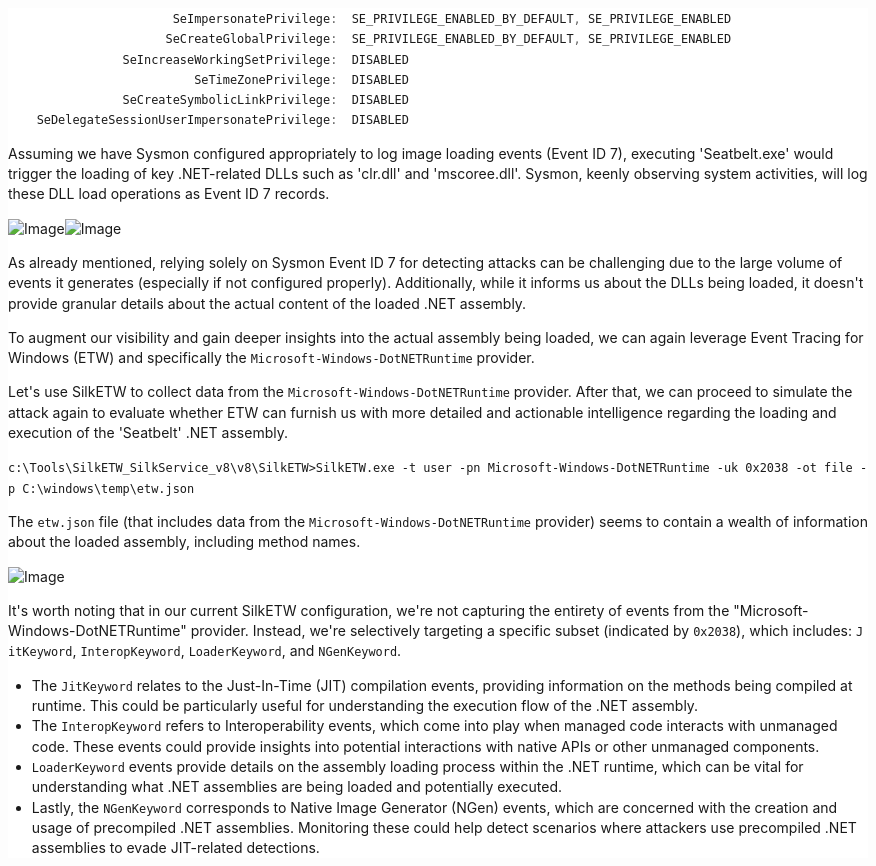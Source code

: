 ```powershell
                       SeImpersonatePrivilege:  SE_PRIVILEGE_ENABLED_BY_DEFAULT, SE_PRIVILEGE_ENABLED
                      SeCreateGlobalPrivilege:  SE_PRIVILEGE_ENABLED_BY_DEFAULT, SE_PRIVILEGE_ENABLED
                SeIncreaseWorkingSetPrivilege:  DISABLED
                          SeTimeZonePrivilege:  DISABLED
                SeCreateSymbolicLinkPrivilege:  DISABLED
    SeDelegateSessionUserImpersonatePrivilege:  DISABLED

```

Assuming we have Sysmon configured appropriately to log image loading events (Event ID 7), executing 'Seatbelt.exe' would trigger the loading of key .NET-related DLLs such as 'clr.dll' and 'mscoree.dll'. Sysmon, keenly observing system activities, will log these DLL load operations as Event ID 7 records.

![Image](https://academy.hackthebox.com/storage/modules/216/image77.png)![Image](https://academy.hackthebox.com/storage/modules/216/image78.png)

As already mentioned, relying solely on Sysmon Event ID 7 for detecting attacks can be challenging due to the large volume of events it generates (especially if not configured properly). Additionally, while it informs us about the DLLs being loaded, it doesn't provide granular details about the actual content of the loaded .NET assembly.

To augment our visibility and gain deeper insights into the actual assembly being loaded, we can again leverage Event Tracing for Windows (ETW) and specifically the `Microsoft-Windows-DotNETRuntime` provider.

Let's use SilkETW to collect data from the `Microsoft-Windows-DotNETRuntime` provider. After that, we can proceed to simulate the attack again to evaluate whether ETW can furnish us with more detailed and actionable intelligence regarding the loading and execution of the 'Seatbelt' .NET assembly.

```cmd-session
c:\Tools\SilkETW_SilkService_v8\v8\SilkETW>SilkETW.exe -t user -pn Microsoft-Windows-DotNETRuntime -uk 0x2038 -ot file -p C:\windows\temp\etw.json

```

The `etw.json` file (that includes data from the `Microsoft-Windows-DotNETRuntime` provider) seems to contain a wealth of information about the loaded assembly, including method names.

![Image](https://academy.hackthebox.com/storage/modules/216/image79.png)

It's worth noting that in our current SilkETW configuration, we're not capturing the entirety of events from the "Microsoft-Windows-DotNETRuntime" provider. Instead, we're selectively targeting a specific subset (indicated by `0x2038`), which includes: `JitKeyword`, `InteropKeyword`, `LoaderKeyword`, and `NGenKeyword`.

- The `JitKeyword` relates to the Just-In-Time (JIT) compilation events, providing information on the methods being compiled at runtime. This could be particularly useful for understanding the execution flow of the .NET assembly.
- The `InteropKeyword` refers to Interoperability events, which come into play when managed code interacts with unmanaged code. These events could provide insights into potential interactions with native APIs or other unmanaged components.
- `LoaderKeyword` events provide details on the assembly loading process within the .NET runtime, which can be vital for understanding what .NET assemblies are being loaded and potentially executed.
- Lastly, the `NGenKeyword` corresponds to Native Image Generator (NGen) events, which are concerned with the creation and usage of precompiled .NET assemblies. Monitoring these could help detect scenarios where attackers use precompiled .NET assemblies to evade JIT-related detections.
